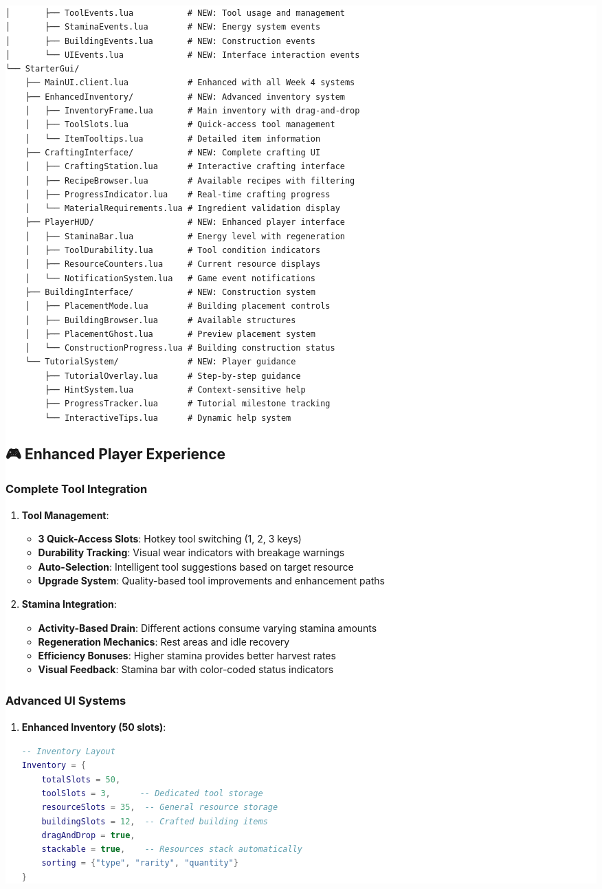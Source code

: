 ```
│       ├── ToolEvents.lua           # NEW: Tool usage and management
│       ├── StaminaEvents.lua        # NEW: Energy system events
│       ├── BuildingEvents.lua       # NEW: Construction events
│       └── UIEvents.lua             # NEW: Interface interaction events
└── StarterGui/
    ├── MainUI.client.lua            # Enhanced with all Week 4 systems
    ├── EnhancedInventory/           # NEW: Advanced inventory system
    │   ├── InventoryFrame.lua       # Main inventory with drag-and-drop
    │   ├── ToolSlots.lua            # Quick-access tool management
    │   └── ItemTooltips.lua         # Detailed item information
    ├── CraftingInterface/           # NEW: Complete crafting UI
    │   ├── CraftingStation.lua      # Interactive crafting interface
    │   ├── RecipeBrowser.lua        # Available recipes with filtering
    │   ├── ProgressIndicator.lua    # Real-time crafting progress
    │   └── MaterialRequirements.lua # Ingredient validation display
    ├── PlayerHUD/                   # NEW: Enhanced player interface
    │   ├── StaminaBar.lua           # Energy level with regeneration
    │   ├── ToolDurability.lua       # Tool condition indicators
    │   ├── ResourceCounters.lua     # Current resource displays
    │   └── NotificationSystem.lua   # Game event notifications
    ├── BuildingInterface/           # NEW: Construction system
    │   ├── PlacementMode.lua        # Building placement controls
    │   ├── BuildingBrowser.lua      # Available structures
    │   ├── PlacementGhost.lua       # Preview placement system
    │   └── ConstructionProgress.lua # Building construction status
    └── TutorialSystem/              # NEW: Player guidance
        ├── TutorialOverlay.lua      # Step-by-step guidance
        ├── HintSystem.lua           # Context-sensitive help
        ├── ProgressTracker.lua      # Tutorial milestone tracking
        └── InteractiveTips.lua      # Dynamic help system
```

## 🎮 Enhanced Player Experience

### Complete Tool Integration
1. **Tool Management**:
   - **3 Quick-Access Slots**: Hotkey tool switching (1, 2, 3 keys)
   - **Durability Tracking**: Visual wear indicators with breakage warnings
   - **Auto-Selection**: Intelligent tool suggestions based on target resource
   - **Upgrade System**: Quality-based tool improvements and enhancement paths

2. **Stamina Integration**:
   - **Activity-Based Drain**: Different actions consume varying stamina amounts
   - **Regeneration Mechanics**: Rest areas and idle recovery
   - **Efficiency Bonuses**: Higher stamina provides better harvest rates
   - **Visual Feedback**: Stamina bar with color-coded status indicators

### Advanced UI Systems
1. **Enhanced Inventory (50 slots)**:
   ```lua
   -- Inventory Layout
   Inventory = {
       totalSlots = 50,
       toolSlots = 3,      -- Dedicated tool storage
       resourceSlots = 35,  -- General resource storage
       buildingSlots = 12,  -- Crafted building items
       dragAndDrop = true,
       stackable = true,    -- Resources stack automatically
       sorting = {"type", "rarity", "quantity"}
   }
   ```
